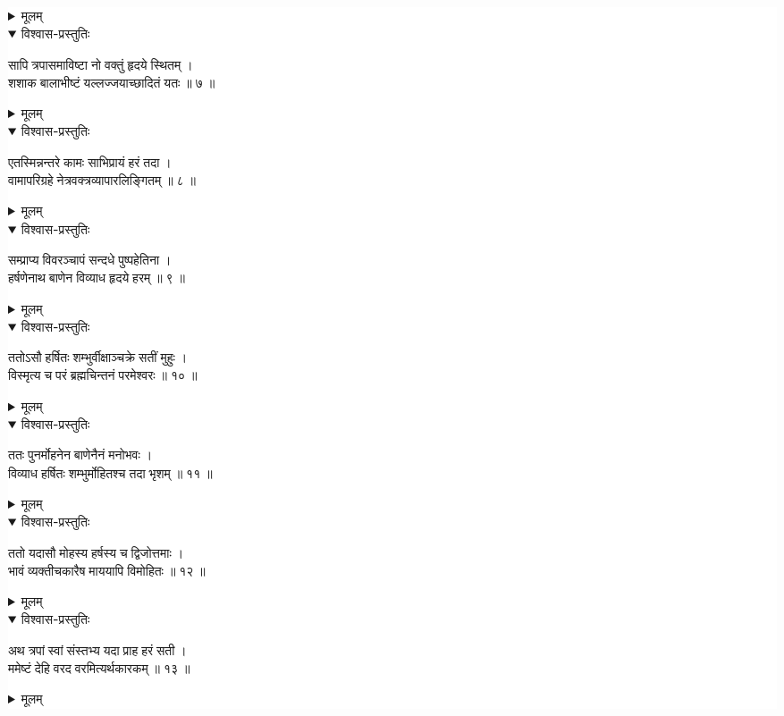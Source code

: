 <details><summary>मूलम्</summary></details>  
  

<details open><summary>विश्वास-प्रस्तुतिः</summary>

सापि त्रपासमाविष्टा नो वक्तुं हृदये स्थितम् ।  
शशाक बालाभीष्टं यल्लज्जयाच्छादितं यतः ॥ ७ ॥
</details>

<details><summary>मूलम्</summary></details>  
  

<details open><summary>विश्वास-प्रस्तुतिः</summary>

एतस्मिन्नन्तरे कामः साभिप्रायं हरं तदा ।  
वामापरिग्रहे नेत्रवक्त्रव्यापारलिङ्गितम् ॥ ८ ॥
</details>

<details><summary>मूलम्</summary></details>  
  

<details open><summary>विश्वास-प्रस्तुतिः</summary>

सम्प्राप्य विवरञ्चापं सन्दधे पुष्पहेतिना ।  
हर्षणेनाथ बाणेन विव्याध हृदये हरम् ॥ ९ ॥
</details>

<details><summary>मूलम्</summary></details>  
  

<details open><summary>विश्वास-प्रस्तुतिः</summary>

ततोऽसौ हर्षितः शम्भुर्वीक्षाञ्चक्रे सतीं मुहुः ।  
विस्मृत्य च परं ब्रह्मचिन्तनं परमेश्वरः ॥ १० ॥
</details>

<details><summary>मूलम्</summary></details>  
  

<details open><summary>विश्वास-प्रस्तुतिः</summary>

ततः पुनर्मोहनेन बाणेनैनं मनोभवः ।  
विव्याध हर्षितः शम्भुर्मोहितश्च तदा भृशम् ॥ ११ ॥
</details>

<details><summary>मूलम्</summary></details>  
  

<details open><summary>विश्वास-प्रस्तुतिः</summary>

ततो यदासौ मोहस्य हर्षस्य च द्विजोत्तमाः ।  
भावं व्यक्तीचकारैष माययापि विमोहितः ॥ १२ ॥
</details>

<details><summary>मूलम्</summary></details>  
  

<details open><summary>विश्वास-प्रस्तुतिः</summary>

अथ त्रपां स्वां संस्तभ्य यदा प्राह हरं सती ।  
ममेष्टं देहि वरद वरमित्यर्थकारकम् ॥ १३ ॥
</details>

<details><summary>मूलम्</summary></details>  
  